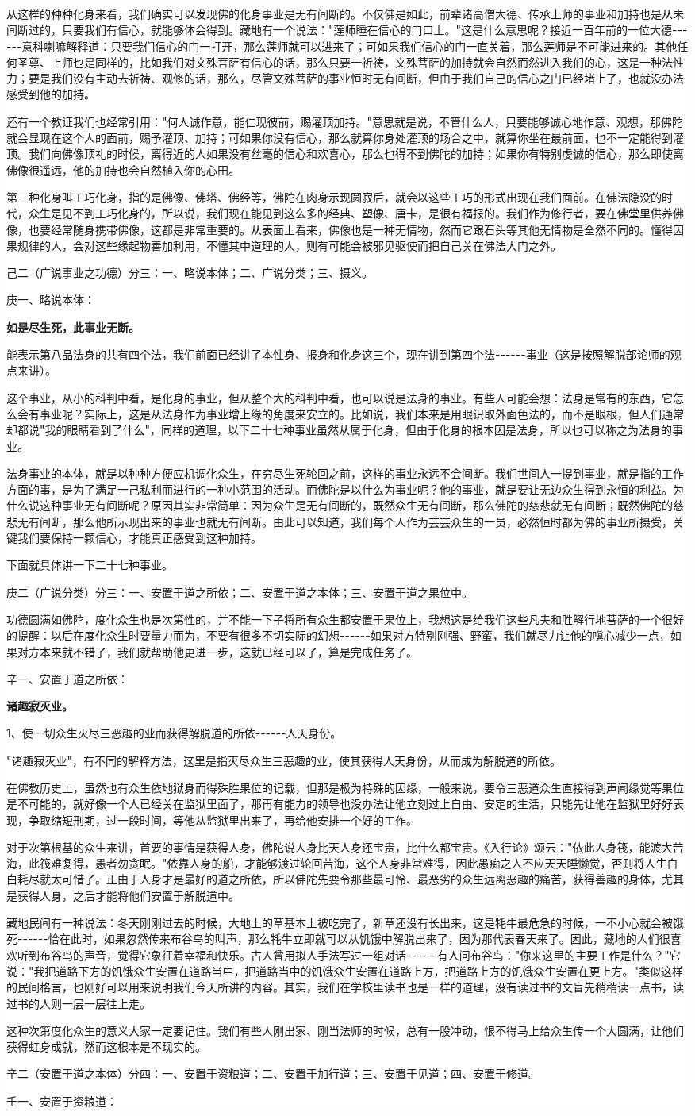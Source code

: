 从这样的种种化身来看，我们确实可以发现佛的化身事业是无有间断的。不仅佛是如此，前辈诸高僧大德、传承上师的事业和加持也是从未间断过的，只要我们有信心，就能够体会得到。藏地有一个说法："莲师睡在信心的门口上。"这是什么意思呢？接近一百年前的一位大德------意科喇嘛解释道：只要我们信心的门一打开，那么莲师就可以进来了；可如果我们信心的门一直关着，那么莲师是不可能进来的。其他任何圣尊、上师也是同样的，比如我们对文殊菩萨有信心的话，那么只要一祈祷，文殊菩萨的加持就会自然而然进入我们的心，这是一种法性力；要是我们没有主动去祈祷、观修的话，那么，尽管文殊菩萨的事业恒时无有间断，但由于我们自己的信心之门已经堵上了，也就没办法感受到他的加持。

还有一个教证我们也经常引用："何人诚作意，能仁现彼前，赐灌顶加持。"意思就是说，不管什么人，只要能够诚心地作意、观想，那佛陀就会显现在这个人的面前，赐予灌顶、加持；可如果你没有信心，那么就算你身处灌顶的场合之中，就算你坐在最前面，也不一定能得到灌顶。我们向佛像顶礼的时候，离得近的人如果没有丝毫的信心和欢喜心，那么也得不到佛陀的加持；如果你有特别虔诚的信心，那么即使离佛像很遥远，他的加持也会自然植入你的心田。

第三种化身叫工巧化身，指的是佛像、佛塔、佛经等，佛陀在肉身示现圆寂后，就会以这些工巧的形式出现在我们面前。在佛法隐没的时代，众生是见不到工巧化身的，所以说，我们现在能见到这么多的经典、塑像、唐卡，是很有福报的。我们作为修行者，要在佛堂里供养佛像，也要经常随身携带佛像，这都是非常重要的。从表面上看来，佛像也是一种无情物，然而它跟石头等其他无情物是全然不同的。懂得因果规律的人，会对这些缘起物善加利用，不懂其中道理的人，则有可能会被邪见驱使而把自己关在佛法大门之外。

己二（广说事业之功德）分三：一、略说本体；二、广说分类；三、摄义。

庚一、略说本体：

**如是尽生死，此事业无断。**

能表示第八品法身的共有四个法，我们前面已经讲了本性身、报身和化身这三个，现在讲到第四个法------事业（这是按照解脱部论师的观点来讲）。

这个事业，从小的科判中看，是化身的事业，但从整个大的科判中看，也可以说是法身的事业。有些人可能会想：法身是常有的东西，它怎么会有事业呢？实际上，这是从法身作为事业增上缘的角度来安立的。比如说，我们本来是用眼识取外面色法的，而不是眼根，但人们通常却都说"我的眼睛看到了什么"，同样的道理，以下二十七种事业虽然从属于化身，但由于化身的根本因是法身，所以也可以称之为法身的事业。

法身事业的本体，就是以种种方便应机调化众生，在穷尽生死轮回之前，这样的事业永远不会间断。我们世间人一提到事业，就是指的工作方面的事，是为了满足一己私利而进行的一种小范围的活动。而佛陀是以什么为事业呢？他的事业，就是要让无边众生得到永恒的利益。为什么说这种事业无有间断呢？原因其实非常简单：因为众生是无有间断的，既然众生无有间断，那么佛陀的慈悲就无有间断；既然佛陀的慈悲无有间断，那么他所示现出来的事业也就无有间断。由此可以知道，我们每个人作为芸芸众生的一员，必然恒时都为佛的事业所摄受，关键我们要保持一颗信心，才能真正感受到这种加持。

下面就具体讲一下二十七种事业。

庚二（广说分类）分三：一、安置于道之所依；二、安置于道之本体；三、安置于道之果位中。

功德圆满如佛陀，度化众生也是次第性的，并不能一下子将所有众生都安置于果位上，我想这是给我们这些凡夫和胜解行地菩萨的一个很好的提醒：以后在度化众生时要量力而为，不要有很多不切实际的幻想------如果对方特别刚强、野蛮，我们就尽力让他的嗔心减少一点，如果对方本来就不错了，我们就帮助他更进一步，这就已经可以了，算是完成任务了。

辛一、安置于道之所依：

**诸趣寂灭业。**

1、使一切众生灭尽三恶趣的业而获得解脱道的所依------人天身份。

"诸趣寂灭业"，有不同的解释方法，这里是指灭尽众生三恶趣的业，使其获得人天身份，从而成为解脱道的所依。

在佛教历史上，虽然也有众生依地狱身而得殊胜果位的记载，但那是极为特殊的因缘，一般来说，要令三恶道众生直接得到声闻缘觉等果位是不可能的，就好像一个人已经关在监狱里面了，那再有能力的领导也没办法让他立刻过上自由、安定的生活，只能先让他在监狱里好好表现，争取缩短刑期，过一段时间，等他从监狱里出来了，再给他安排一个好的工作。

对于次第根基的众生来讲，首要的事情是获得人身，佛陀说人身比天人身还宝贵，比什么都宝贵。《入行论》颂云："依此人身筏，能渡大苦海，此筏难复得，愚者勿贪眠。"依靠人身的船，才能够渡过轮回苦海，这个人身非常难得，因此愚痴之人不应天天睡懒觉，否则将人生白白耗尽就太可惜了。正由于人身才是最好的道之所依，所以佛陀先要令那些最可怜、最恶劣的众生远离恶趣的痛苦，获得善趣的身体，尤其是获得人身，之后才能将他们安置于解脱道中。

藏地民间有一种说法：冬天刚刚过去的时候，大地上的草基本上被吃完了，新草还没有长出来，这是牦牛最危急的时候，一不小心就会被饿死------恰在此时，如果忽然传来布谷鸟的叫声，那么牦牛立即就可以从饥饿中解脱出来了，因为那代表春天来了。因此，藏地的人们很喜欢听到布谷鸟的声音，觉得它象征着幸福和快乐。古人曾用拟人手法写过一组对话------有人问布谷鸟："你来这里的主要工作是什么？"它说："我把道路下方的饥饿众生安置在道路当中，把道路当中的饥饿众生安置在道路上方，把道路上方的饥饿众生安置在更上方。"类似这样的民间格言，也刚好可以用来说明我们今天所讲的内容。其实，我们在学校里读书也是一样的道理，没有读过书的文盲先稍稍读一点书，读过书的人则一层一层往上走。

这种次第度化众生的意义大家一定要记住。我们有些人刚出家、刚当法师的时候，总有一股冲动，恨不得马上给众生传一个大圆满，让他们获得虹身成就，然而这根本是不现实的。

辛二（安置于道之本体）分四：一、安置于资粮道；二、安置于加行道；三、安置于见道；四、安置于修道。

壬一、安置于资粮道：
